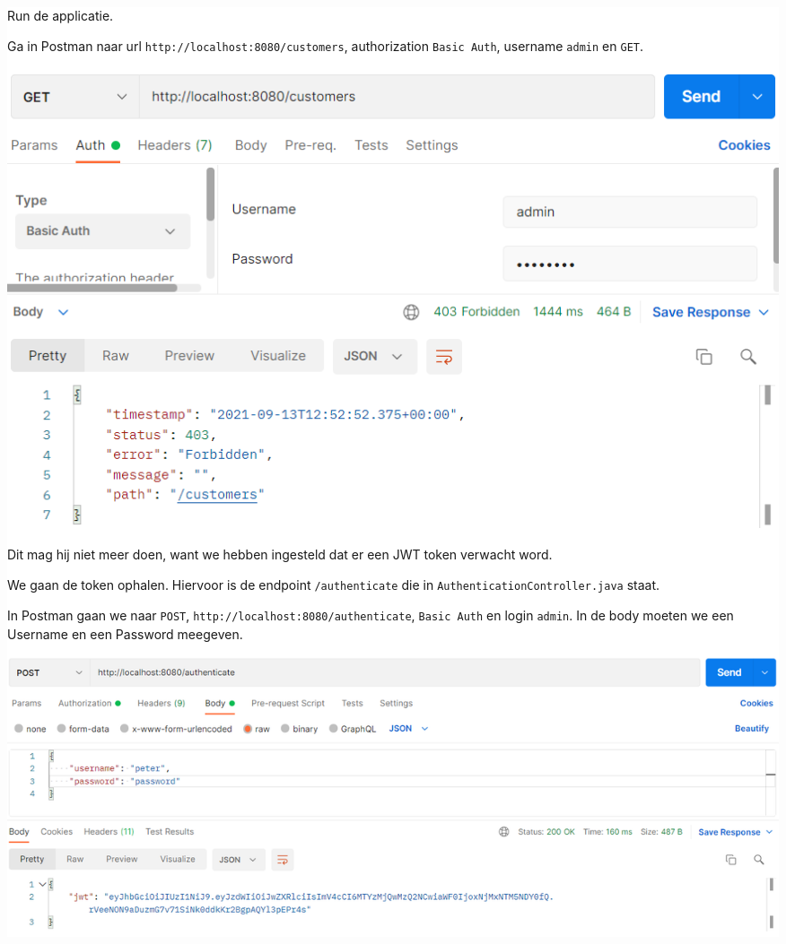 Run de applicatie.

Ga in Postman naar url `http://localhost:8080/customers`, authorization `Basic Auth`, username `admin` en `GET`.

![img129.png](images/img129.png)

Dit mag hij niet meer doen, want we hebben ingesteld dat er een JWT token verwacht word.

We gaan de token ophalen. Hiervoor is de endpoint `/authenticate` die in `AuthenticationController.java` staat.

In Postman gaan we naar `POST`, `http://localhost:8080/authenticate`, `Basic Auth` en login `admin`. In de body moeten we een Username en een Password meegeven.

![img130.png](images/img130.png)
